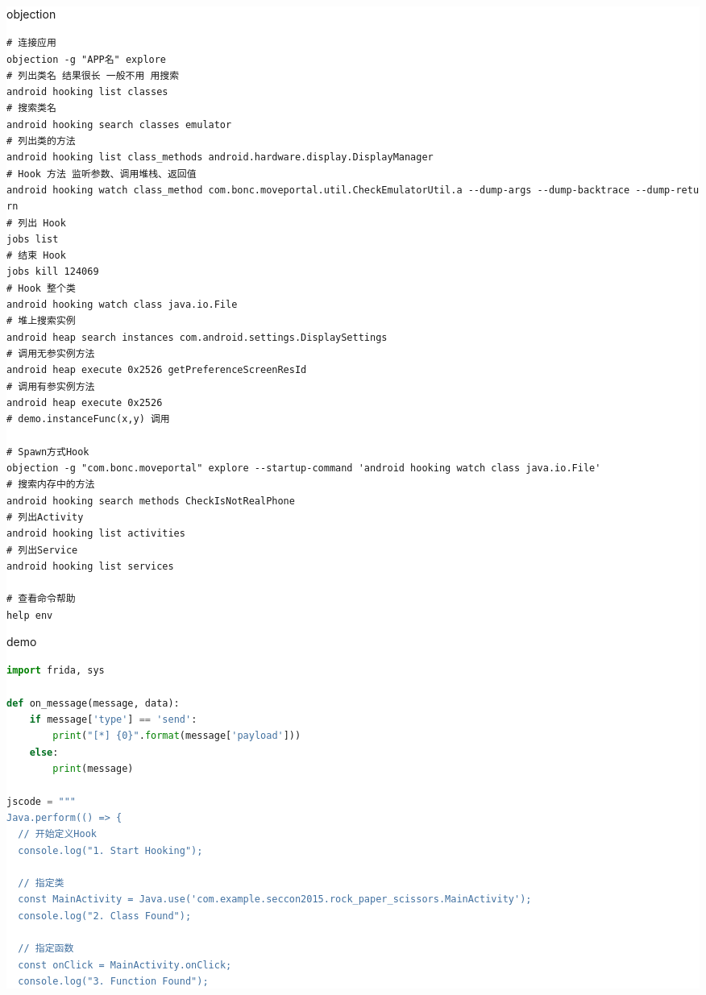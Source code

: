 objection

```shell
# 连接应用
objection -g "APP名" explore
# 列出类名 结果很长 一般不用 用搜索
android hooking list classes
# 搜索类名
android hooking search classes emulator
# 列出类的方法
android hooking list class_methods android.hardware.display.DisplayManager
# Hook 方法 监听参数、调用堆栈、返回值
android hooking watch class_method com.bonc.moveportal.util.CheckEmulatorUtil.a --dump-args --dump-backtrace --dump-return
# 列出 Hook
jobs list
# 结束 Hook
jobs kill 124069
# Hook 整个类
android hooking watch class java.io.File
# 堆上搜索实例
android heap search instances com.android.settings.DisplaySettings
# 调用无参实例方法
android heap execute 0x2526 getPreferenceScreenResId
# 调用有参实例方法
android heap execute 0x2526
# demo.instanceFunc(x,y) 调用

# Spawn方式Hook
objection -g "com.bonc.moveportal" explore --startup-command 'android hooking watch class java.io.File'
# 搜索内存中的方法
android hooking search methods CheckIsNotRealPhone
# 列出Activity
android hooking list activities
# 列出Service
android hooking list services

# 查看命令帮助
help env
```

demo

```python
import frida, sys

def on_message(message, data):
    if message['type'] == 'send':
        print("[*] {0}".format(message['payload']))
    else:
        print(message)

jscode = """
Java.perform(() => {
  // 开始定义Hook
  console.log("1. Start Hooking");

  // 指定类
  const MainActivity = Java.use('com.example.seccon2015.rock_paper_scissors.MainActivity');
  console.log("2. Class Found");

  // 指定函数
  const onClick = MainActivity.onClick;
  console.log("3. Function Found");
```